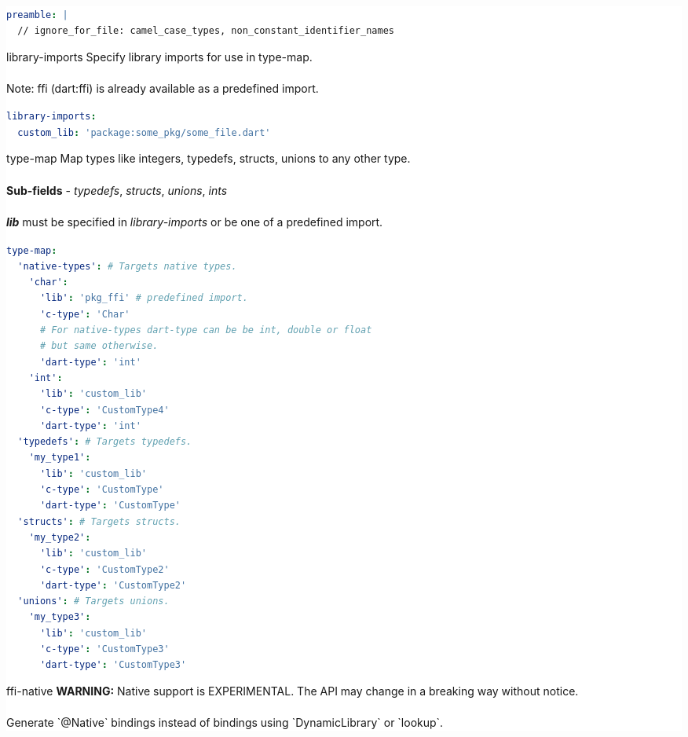 ```yaml
preamble: |
  // ignore_for_file: camel_case_types, non_constant_identifier_names
```
</td>
  </tr>
  <tr>
    <td>library-imports</td>
    <td>Specify library imports for use in type-map.<br><br>
    Note: ffi (dart:ffi) is already available as a predefined import.
    </td>
    <td>

```yaml
library-imports:
  custom_lib: 'package:some_pkg/some_file.dart'
```
  </td>
  </tr>
  <tr>
    <td>type-map</td>
    <td>Map types like integers, typedefs, structs,  unions to any other type.<br><br>
    <b>Sub-fields</b> - <i>typedefs</i>, <i>structs</i>, <i>unions</i>, <i>ints</i><br><br>
    <b><i>lib</i></b> must be specified in <i>library-imports</i> or be one of a predefined import.
    </td>
    <td>

```yaml
type-map:
  'native-types': # Targets native types.
    'char':
      'lib': 'pkg_ffi' # predefined import.
      'c-type': 'Char'
      # For native-types dart-type can be be int, double or float
      # but same otherwise.
      'dart-type': 'int'
    'int':
      'lib': 'custom_lib'
      'c-type': 'CustomType4'
      'dart-type': 'int'
  'typedefs': # Targets typedefs.
    'my_type1':
      'lib': 'custom_lib'
      'c-type': 'CustomType'
      'dart-type': 'CustomType'
  'structs': # Targets structs.
    'my_type2':
      'lib': 'custom_lib'
      'c-type': 'CustomType2'
      'dart-type': 'CustomType2'
  'unions': # Targets unions.
    'my_type3':
      'lib': 'custom_lib'
      'c-type': 'CustomType3'
      'dart-type': 'CustomType3'
```
  </td>
  </tr>
  <tr>
    <td>ffi-native</td>
    <td>
      <b>WARNING:</b> Native support is EXPERIMENTAL. The API may change
      in a breaking way without notice.
      <br><br>
      Generate `@Native` bindings instead of bindings using `DynamicLibrary` or `lookup`.
    </td>